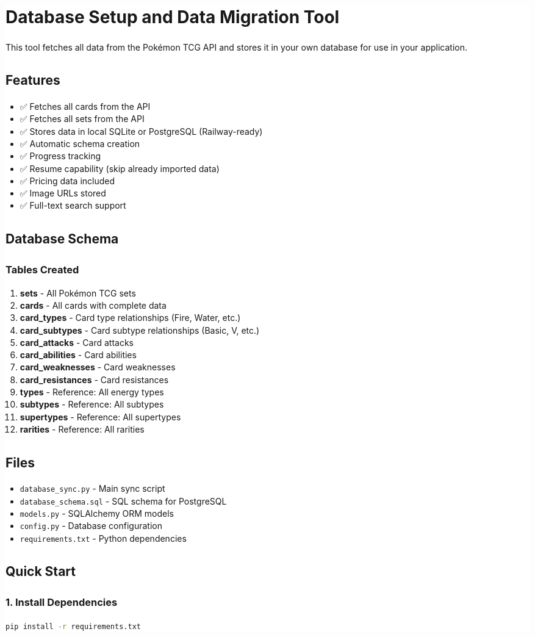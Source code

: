 # Database Setup and Data Migration Tool

This tool fetches all data from the Pokémon TCG API and stores it in your own database for use in your application.

## Features

- ✅ Fetches all cards from the API
- ✅ Fetches all sets from the API
- ✅ Stores data in local SQLite or PostgreSQL (Railway-ready)
- ✅ Automatic schema creation
- ✅ Progress tracking
- ✅ Resume capability (skip already imported data)
- ✅ Pricing data included
- ✅ Image URLs stored
- ✅ Full-text search support

## Database Schema

### Tables Created

1. **sets** - All Pokémon TCG sets
2. **cards** - All cards with complete data
3. **card_types** - Card type relationships (Fire, Water, etc.)
4. **card_subtypes** - Card subtype relationships (Basic, V, etc.)
5. **card_attacks** - Card attacks
6. **card_abilities** - Card abilities
7. **card_weaknesses** - Card weaknesses
8. **card_resistances** - Card resistances
9. **types** - Reference: All energy types
10. **subtypes** - Reference: All subtypes
11. **supertypes** - Reference: All supertypes
12. **rarities** - Reference: All rarities

## Files

- `database_sync.py` - Main sync script
- `database_schema.sql` - SQL schema for PostgreSQL
- `models.py` - SQLAlchemy ORM models
- `config.py` - Database configuration
- `requirements.txt` - Python dependencies

## Quick Start

### 1. Install Dependencies

```bash
pip install -r requirements.txt
```
